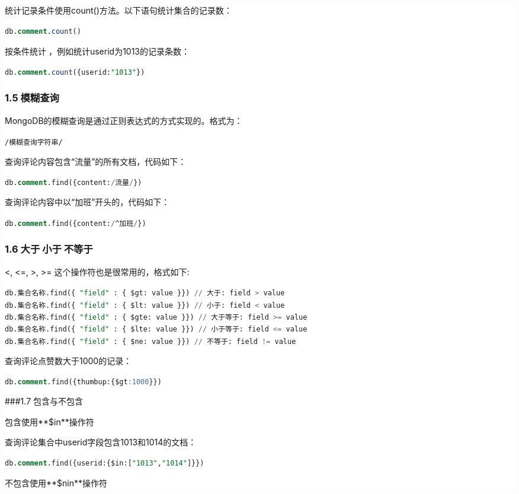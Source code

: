 统计记录条件使用count()方法。以下语句统计集合的记录数：

```sql
db.comment.count()
```

按条件统计 ，例如统计userid为1013的记录条数：

```sql
db.comment.count({userid:"1013"})
```

### 1.5 模糊查询

MongoDB的模糊查询是通过正则表达式的方式实现的。格式为：

```bash
/模糊查询字符串/
```

查询评论内容包含“流量”的所有文档，代码如下：

```sql
db.comment.find({content:/流量/})
```

查询评论内容中以“加班”开头的，代码如下：

```sql
db.comment.find({content:/^加班/})
```

### 1.6 大于 小于 不等于

<, <=, >, >= 这个操作符也是很常用的，格式如下:

```sql
db.集合名称.find({ "field" : { $gt: value }}) // 大于: field > value
db.集合名称.find({ "field" : { $lt: value }}) // 小于: field < value
db.集合名称.find({ "field" : { $gte: value }}) // 大于等于: field >= value
db.集合名称.find({ "field" : { $lte: value }}) // 小于等于: field <= value
db.集合名称.find({ "field" : { $ne: value }}) // 不等于: field != value
```

查询评论点赞数大于1000的记录：

```sql
db.comment.find({thumbup:{$gt:1000}})
```

###1.7 包含与不包含

包含使用**$in**操作符

查询评论集合中userid字段包含1013和1014的文档：

```sql
db.comment.find({userid:{$in:["1013","1014"]}})
```

不包含使用**$nin**操作符
